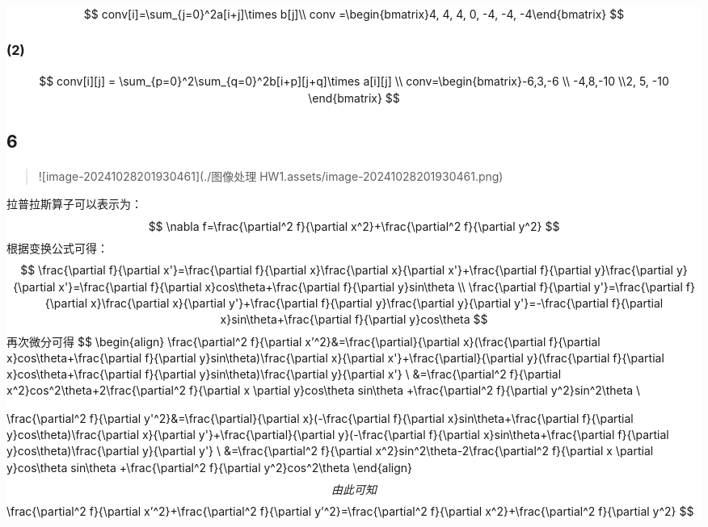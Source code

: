 $$
conv[i]=\sum_{j=0}^2a[i+j]\times b[j]\\
conv =\begin{bmatrix}4, 4, 4, 0, -4, -4, -4\end{bmatrix}
$$

### (2)

$$
conv[i][j] = \sum_{p=0}^2\sum_{q=0}^2b[i+p][j+q]\times a[i][j] \\
conv=\begin{bmatrix}-6,3,-6 \\ -4,8,-10 \\2, 5, -10 \end{bmatrix}
$$

## 6

> ![image-20241028201930461](./图像处理 HW1.assets/image-20241028201930461.png)

拉普拉斯算子可以表示为：
$$
\nabla f=\frac{\partial^2 f}{\partial x^2}+\frac{\partial^2 f}{\partial y^2}
$$
根据变换公式可得：
$$
\frac{\partial f}{\partial x'}=\frac{\partial f}{\partial x}\frac{\partial x}{\partial x'}+\frac{\partial f}{\partial y}\frac{\partial y}{\partial x'}=\frac{\partial f}{\partial x}cos\theta+\frac{\partial f}{\partial y}sin\theta \\
\frac{\partial f}{\partial y'}=\frac{\partial f}{\partial x}\frac{\partial x}{\partial y'}+\frac{\partial f}{\partial y}\frac{\partial y}{\partial y'}=-\frac{\partial f}{\partial x}sin\theta+\frac{\partial f}{\partial y}cos\theta
$$
再次微分可得
$$
\begin{align}
\frac{\partial^2 f}{\partial x’^2}&=\frac{\partial}{\partial x}(\frac{\partial f}{\partial x}cos\theta+\frac{\partial f}{\partial y}sin\theta)\frac{\partial x}{\partial x'}+\frac{\partial}{\partial y}(\frac{\partial f}{\partial x}cos\theta+\frac{\partial f}{\partial y}sin\theta)\frac{\partial y}{\partial x'} \\
&=\frac{\partial^2 f}{\partial x^2}cos^2\theta+2\frac{\partial^2 f}{\partial x \partial y}cos\theta sin\theta +\frac{\partial^2 f}{\partial y^2}sin^2\theta \\

\frac{\partial^2 f}{\partial y'^2}&=\frac{\partial}{\partial x}(-\frac{\partial f}{\partial x}sin\theta+\frac{\partial f}{\partial y}cos\theta)\frac{\partial x}{\partial y'}+\frac{\partial}{\partial y}(-\frac{\partial f}{\partial x}sin\theta+\frac{\partial f}{\partial y}cos\theta)\frac{\partial y}{\partial y'} \\
&=\frac{\partial^2 f}{\partial x^2}sin^2\theta-2\frac{\partial^2 f}{\partial x \partial y}cos\theta sin\theta +\frac{\partial^2 f}{\partial y^2}cos^2\theta
\end{align}
$$
由此可知
$$
\frac{\partial^2 f}{\partial x’^2}+\frac{\partial^2 f}{\partial y’^2}=\frac{\partial^2 f}{\partial x^2}+\frac{\partial^2 f}{\partial y^2}
$$
